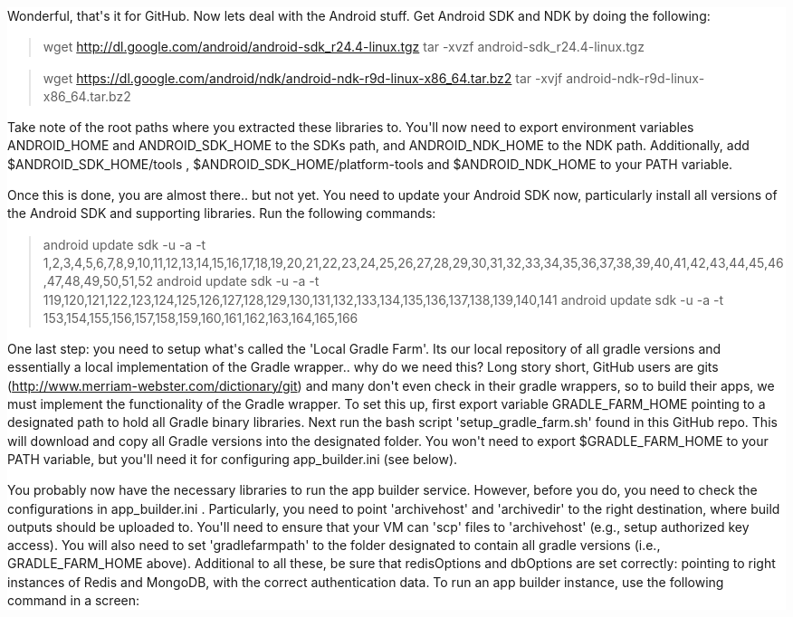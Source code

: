 Wonderful, that's it for GitHub. Now lets deal with the Android stuff. Get Android SDK and NDK by doing the following:

> wget http://dl.google.com/android/android-sdk_r24.4-linux.tgz
> tar -xvzf android-sdk_r24.4-linux.tgz

> wget https://dl.google.com/android/ndk/android-ndk-r9d-linux-x86_64.tar.bz2
> tar -xvjf android-ndk-r9d-linux-x86_64.tar.bz2

Take note of the root paths where you extracted these libraries to. You'll now need to export environment variables
ANDROID_HOME and ANDROID_SDK_HOME to the SDKs path, and ANDROID_NDK_HOME to the NDK path. Additionally, add
$ANDROID_SDK_HOME/tools , $ANDROID_SDK_HOME/platform-tools and $ANDROID_NDK_HOME to your PATH variable.

Once this is done, you are almost there.. but not yet. You need to update your Android SDK now, particularly install all
versions of the Android SDK and supporting libraries. Run the following commands:

> android update sdk -u -a -t 1,2,3,4,5,6,7,8,9,10,11,12,13,14,15,16,17,18,19,20,21,22,23,24,25,26,27,28,29,30,31,32,33,34,35,36,37,38,39,40,41,42,43,44,45,46,47,48,49,50,51,52
> android update sdk -u -a -t 119,120,121,122,123,124,125,126,127,128,129,130,131,132,133,134,135,136,137,138,139,140,141
> android update sdk -u -a -t 153,154,155,156,157,158,159,160,161,162,163,164,165,166

One last step: you need to setup what's called the 'Local Gradle Farm'. Its our local repository of all
gradle versions and essentially a local implementation of the Gradle wrapper.. why do we need this? Long
story short, GitHub users are gits (http://www.merriam-webster.com/dictionary/git) and many don't even check in their gradle wrappers, so to build their
apps, we must implement the functionality of the Gradle wrapper. To set this up, first export variable
GRADLE_FARM_HOME pointing to a designated path to hold all Gradle binary libraries. Next run the bash script
'setup_gradle_farm.sh' found in this GitHub repo. This will download and copy all Gradle versions into the designated folder.
You won't need to export $GRADLE_FARM_HOME to your PATH variable, but you'll need it for configuring
app_builder.ini (see below).

You probably now have the necessary libraries to run the app builder service. However, before you do, you need to
check the configurations in app_builder.ini . Particularly, you need to point 'archivehost' and 'archivedir' to the
right destination, where build outputs should be uploaded to. You'll need to ensure that your VM can 'scp' files
to 'archivehost' (e.g., setup authorized key access). You will also need to set 'gradlefarmpath' to the folder
designated to contain all gradle versions (i.e., GRADLE_FARM_HOME above). Additional to all these, be sure that
redisOptions and dbOptions are set correctly: pointing to right instances of Redis and MongoDB, with the correct
authentication data. To run an app builder instance, use the following command in a screen:
